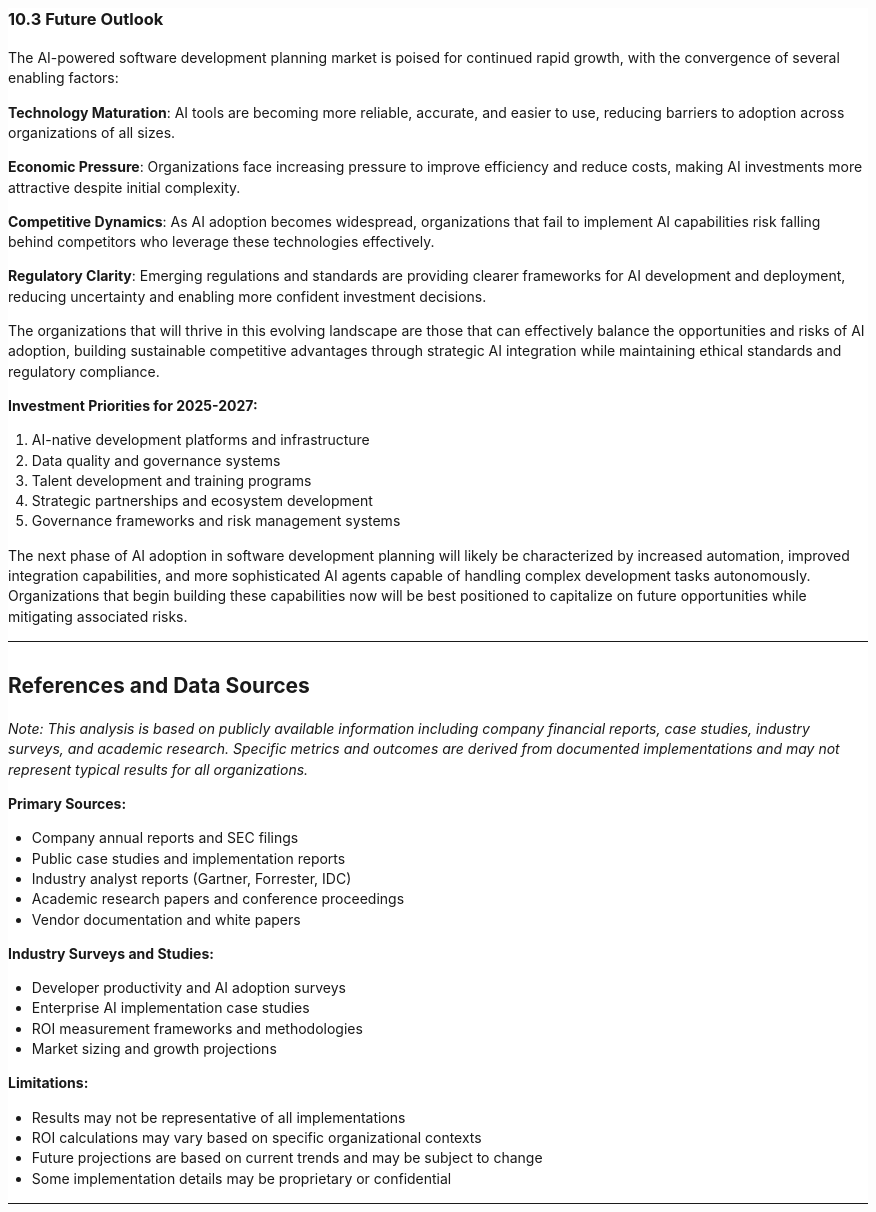 ### 10.3 Future Outlook

The AI-powered software development planning market is poised for continued rapid growth, with the convergence of several enabling factors:

**Technology Maturation**: AI tools are becoming more reliable, accurate, and easier to use, reducing barriers to adoption across organizations of all sizes.

**Economic Pressure**: Organizations face increasing pressure to improve efficiency and reduce costs, making AI investments more attractive despite initial complexity.

**Competitive Dynamics**: As AI adoption becomes widespread, organizations that fail to implement AI capabilities risk falling behind competitors who leverage these technologies effectively.

**Regulatory Clarity**: Emerging regulations and standards are providing clearer frameworks for AI development and deployment, reducing uncertainty and enabling more confident investment decisions.

The organizations that will thrive in this evolving landscape are those that can effectively balance the opportunities and risks of AI adoption, building sustainable competitive advantages through strategic AI integration while maintaining ethical standards and regulatory compliance.

**Investment Priorities for 2025-2027:**
1. AI-native development platforms and infrastructure
2. Data quality and governance systems
3. Talent development and training programs
4. Strategic partnerships and ecosystem development
5. Governance frameworks and risk management systems

The next phase of AI adoption in software development planning will likely be characterized by increased automation, improved integration capabilities, and more sophisticated AI agents capable of handling complex development tasks autonomously. Organizations that begin building these capabilities now will be best positioned to capitalize on future opportunities while mitigating associated risks.

---

## References and Data Sources

*Note: This analysis is based on publicly available information including company financial reports, case studies, industry surveys, and academic research. Specific metrics and outcomes are derived from documented implementations and may not represent typical results for all organizations.*

**Primary Sources:**
- Company annual reports and SEC filings
- Public case studies and implementation reports
- Industry analyst reports (Gartner, Forrester, IDC)
- Academic research papers and conference proceedings
- Vendor documentation and white papers

**Industry Surveys and Studies:**
- Developer productivity and AI adoption surveys
- Enterprise AI implementation case studies
- ROI measurement frameworks and methodologies
- Market sizing and growth projections

**Limitations:**
- Results may not be representative of all implementations
- ROI calculations may vary based on specific organizational contexts
- Future projections are based on current trends and may be subject to change
- Some implementation details may be proprietary or confidential

---